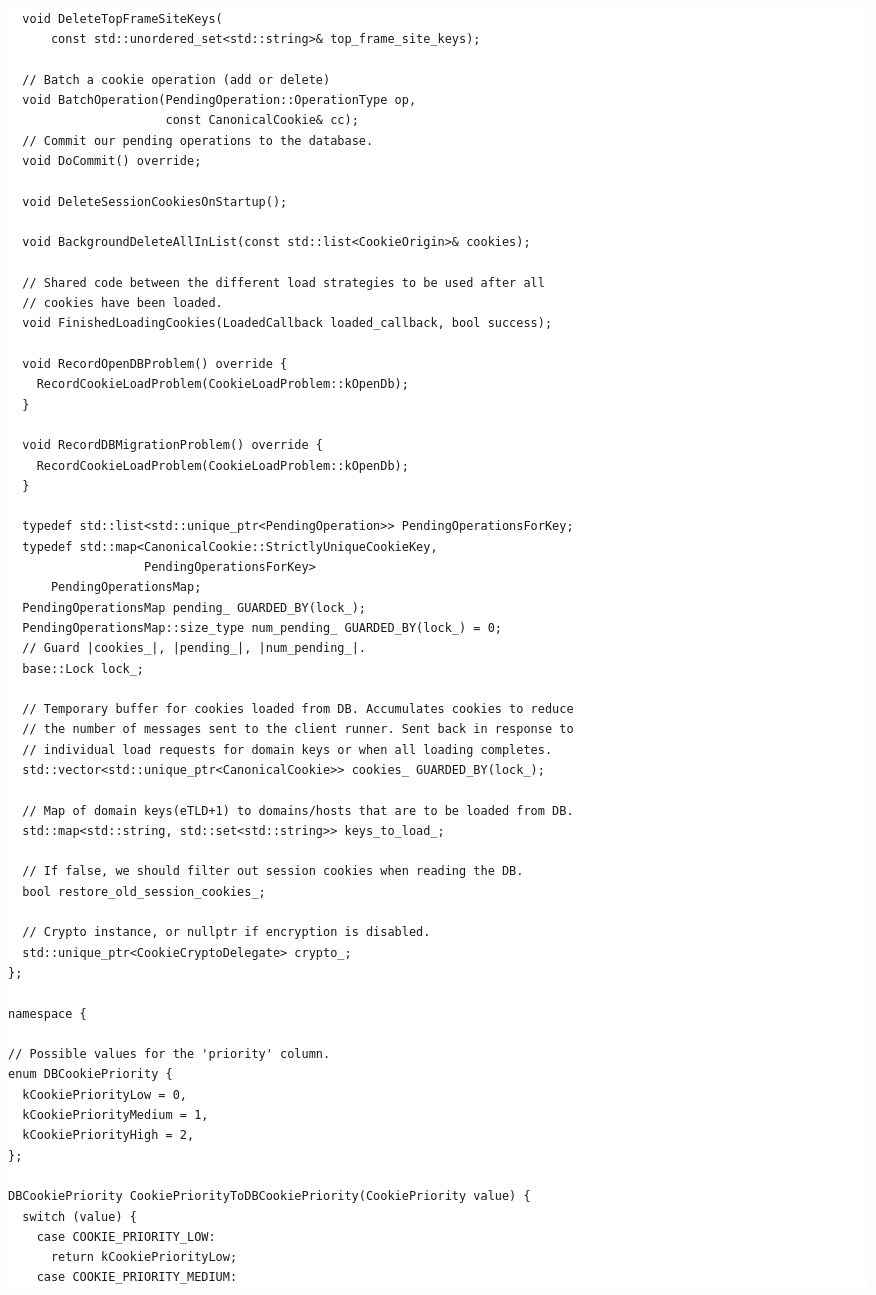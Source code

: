 ```
  void DeleteTopFrameSiteKeys(
      const std::unordered_set<std::string>& top_frame_site_keys);

  // Batch a cookie operation (add or delete)
  void BatchOperation(PendingOperation::OperationType op,
                      const CanonicalCookie& cc);
  // Commit our pending operations to the database.
  void DoCommit() override;

  void DeleteSessionCookiesOnStartup();

  void BackgroundDeleteAllInList(const std::list<CookieOrigin>& cookies);

  // Shared code between the different load strategies to be used after all
  // cookies have been loaded.
  void FinishedLoadingCookies(LoadedCallback loaded_callback, bool success);

  void RecordOpenDBProblem() override {
    RecordCookieLoadProblem(CookieLoadProblem::kOpenDb);
  }

  void RecordDBMigrationProblem() override {
    RecordCookieLoadProblem(CookieLoadProblem::kOpenDb);
  }

  typedef std::list<std::unique_ptr<PendingOperation>> PendingOperationsForKey;
  typedef std::map<CanonicalCookie::StrictlyUniqueCookieKey,
                   PendingOperationsForKey>
      PendingOperationsMap;
  PendingOperationsMap pending_ GUARDED_BY(lock_);
  PendingOperationsMap::size_type num_pending_ GUARDED_BY(lock_) = 0;
  // Guard |cookies_|, |pending_|, |num_pending_|.
  base::Lock lock_;

  // Temporary buffer for cookies loaded from DB. Accumulates cookies to reduce
  // the number of messages sent to the client runner. Sent back in response to
  // individual load requests for domain keys or when all loading completes.
  std::vector<std::unique_ptr<CanonicalCookie>> cookies_ GUARDED_BY(lock_);

  // Map of domain keys(eTLD+1) to domains/hosts that are to be loaded from DB.
  std::map<std::string, std::set<std::string>> keys_to_load_;

  // If false, we should filter out session cookies when reading the DB.
  bool restore_old_session_cookies_;

  // Crypto instance, or nullptr if encryption is disabled.
  std::unique_ptr<CookieCryptoDelegate> crypto_;
};

namespace {

// Possible values for the 'priority' column.
enum DBCookiePriority {
  kCookiePriorityLow = 0,
  kCookiePriorityMedium = 1,
  kCookiePriorityHigh = 2,
};

DBCookiePriority CookiePriorityToDBCookiePriority(CookiePriority value) {
  switch (value) {
    case COOKIE_PRIORITY_LOW:
      return kCookiePriorityLow;
    case COOKIE_PRIORITY_MEDIUM:
```